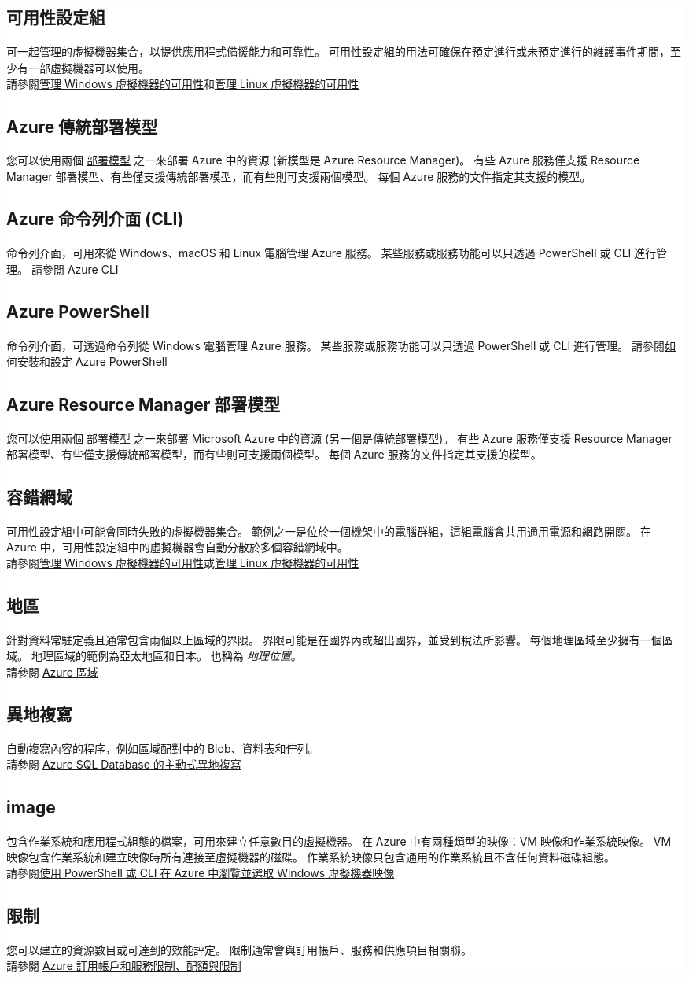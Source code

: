 ## <a name="availability-set"></a>可用性設定組
可一起管理的虛擬機器集合，以提供應用程式備援能力和可靠性。 可用性設定組的用法可確保在預定進行或未預定進行的維護事件期間，至少有一部虛擬機器可以使用。  
請參閱[管理 Windows 虛擬機器的可用性](virtual-machines/windows/manage-availability.md?toc=%2fazure%2fvirtual-machines%2fwindows%2ftoc.json)和[管理 Linux 虛擬機器的可用性](virtual-machines/linux/manage-availability.md?toc=%2fazure%2fvirtual-machines%2flinux%2ftoc.json)

## <a name="classic-model"></a>Azure 傳統部署模型
您可以使用兩個 [部署模型](resource-manager-deployment-model.md) 之一來部署 Azure 中的資源 (新模型是 Azure Resource Manager)。 有些 Azure 服務僅支援 Resource Manager 部署模型、有些僅支援傳統部署模型，而有些則可支援兩個模型。 每個 Azure 服務的文件指定其支援的模型。

## <a name="cli"></a>Azure 命令列介面 (CLI)
命令列介面，可用來從 Windows、macOS 和 Linux 電腦管理 Azure 服務。  某些服務或服務功能可以只透過 PowerShell 或 CLI 進行管理。 請參閱 [Azure CLI](/cli/azure)

## <a name="powershell"></a>Azure PowerShell
命令列介面，可透過命令列從 Windows 電腦管理 Azure 服務。 某些服務或服務功能可以只透過 PowerShell 或 CLI 進行管理。
請參閱[如何安裝和設定 Azure PowerShell](/powershell/azure/overview)

## <a name="arm-model"></a>Azure Resource Manager 部署模型
您可以使用兩個 [部署模型](resource-manager-deployment-model.md) 之一來部署 Microsoft Azure 中的資源 (另一個是傳統部署模型)。 有些 Azure 服務僅支援 Resource Manager 部署模型、有些僅支援傳統部署模型，而有些則可支援兩個模型。 每個 Azure 服務的文件指定其支援的模型。

## <a name="fault-domain"></a>容錯網域
可用性設定組中可能會同時失敗的虛擬機器集合。 範例之一是位於一個機架中的電腦群組，這組電腦會共用通用電源和網路開關。 在 Azure 中，可用性設定組中的虛擬機器會自動分散於多個容錯網域中。  
請參閱[管理 Windows 虛擬機器的可用性](virtual-machines/windows/manage-availability.md?toc=%2fazure%2fvirtual-machines%2fwindows%2ftoc.json)或[管理 Linux 虛擬機器的可用性](virtual-machines/linux/manage-availability.md?toc=%2fazure%2fvirtual-machines%2flinux%2ftoc.json)  

## <a name="geo"></a>地區
針對資料常駐定義且通常包含兩個以上區域的界限。 界限可能是在國界內或超出國界，並受到稅法所影響。 每個地理區域至少擁有一個區域。 地理區域的範例為亞太地區和日本。 也稱為 *地理位置*。  
請參閱 [Azure 區域](best-practices-availability-paired-regions.md)

## <a name="geo-replication"></a>異地複寫
自動複寫內容的程序，例如區域配對中的 Blob、資料表和佇列。  
請參閱 [Azure SQL Database 的主動式異地複寫](sql-database/sql-database-geo-replication-overview.md)


## <a name="image"></a>image
包含作業系統和應用程式組態的檔案，可用來建立任意數目的虛擬機器。 在 Azure 中有兩種類型的映像：VM 映像和作業系統映像。 VM 映像包含作業系統和建立映像時所有連接至虛擬機器的磁碟。 作業系統映像只包含通用的作業系統且不含任何資料磁碟組態。  
請參閱[使用 PowerShell 或 CLI 在 Azure 中瀏覽並選取 Windows 虛擬機器映像](virtual-machines/windows/cli-ps-findimage.md?toc=%2fazure%2fvirtual-machines%2fwindows%2ftoc.json)

## <a name="limits"></a>限制
您可以建立的資源數目或可達到的效能評定。 限制通常會與訂用帳戶、服務和供應項目相關聯。  
請參閱 [Azure 訂用帳戶和服務限制、配額與限制](azure-resource-manager/management/azure-subscription-service-limits.md)
